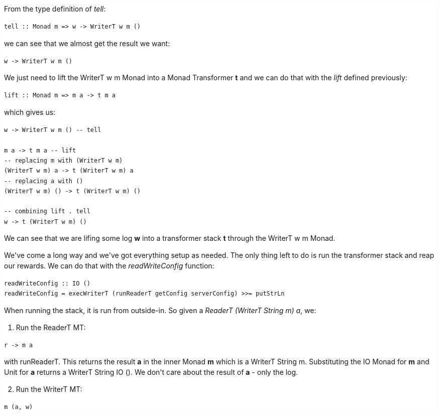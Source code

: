 From the type definition of _tell_:

```{.haskell .scrollx}
tell :: Monad m => w -> WriterT w m ()
```

we can see that we almost get the result we want:

```{.haskell .scrollx}
w -> WriterT w m ()
```

We just need to lift the WriterT w m Monad into a Monad Transformer __t__ and we can do that with the _lift_ defined previously:

```{.haskell .scrollx}
lift :: Monad m => m a -> t m a
```

which gives us:

```{.haskell .scrollx}
w -> WriterT w m () -- tell

m a -> t m a -- lift
-- replacing m with (WriterT w m)
(WriterT w m) a -> t (WriterT w m) a
-- replacing a with ()
(WriterT w m) () -> t (WriterT w m) ()

-- combining lift . tell
w -> t (WriterT w m) ()
```

We can see that we are lifing some log __w__ into a transformer stack __t__ through the WriterT w m Monad.

We've come a long way and we've got everything setup as needed. The only thing left to do is run the transformer stack and reap our rewards. We can do that with the _readWriteConfig_ function:

```{.haskell .scrollx}
readWriteConfig :: IO ()
readWriteConfig = execWriterT (runReaderT getConfig serverConfig) >>= putStrLn
```

When running the stack, it is run from outside-in. So given a _ReaderT (WriterT String m) a_,
we:

1. Run the ReaderT MT:

```{.haskell .scrollx}
r -> m a
```

with runReaderT. This returns the result __a__ in the inner Monad __m__ which is a WriterT String m. Substituting the IO Monad for __m__ and Unit for __a__ returns a WriterT String IO (). We don't care about the result of __a__ - only the log.

2. Run the WriterT MT:

```{.haskell .scrollx}
m (a, w)
```
